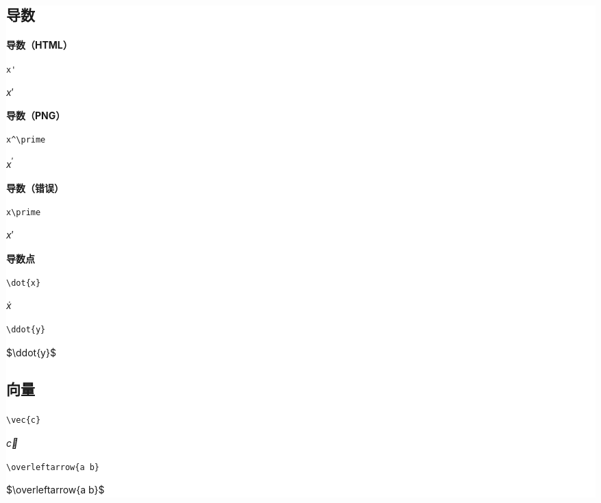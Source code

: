 ## 导数

**导数（HTML）**

```
x'
```

$x'$



**导数（PNG）**

```
x^\prime
```

$x^\prime$



**导数（错误）**

```
x\prime
```

$x\prime$



**导数点**

```
\dot{x}
```

$\dot{x}$



```
\ddot{y}
```

$\ddot{y}$



## 向量

```
\vec{c}
```

$\vec{c}$



```
\overleftarrow{a b}
```

$\overleftarrow{a b}$
